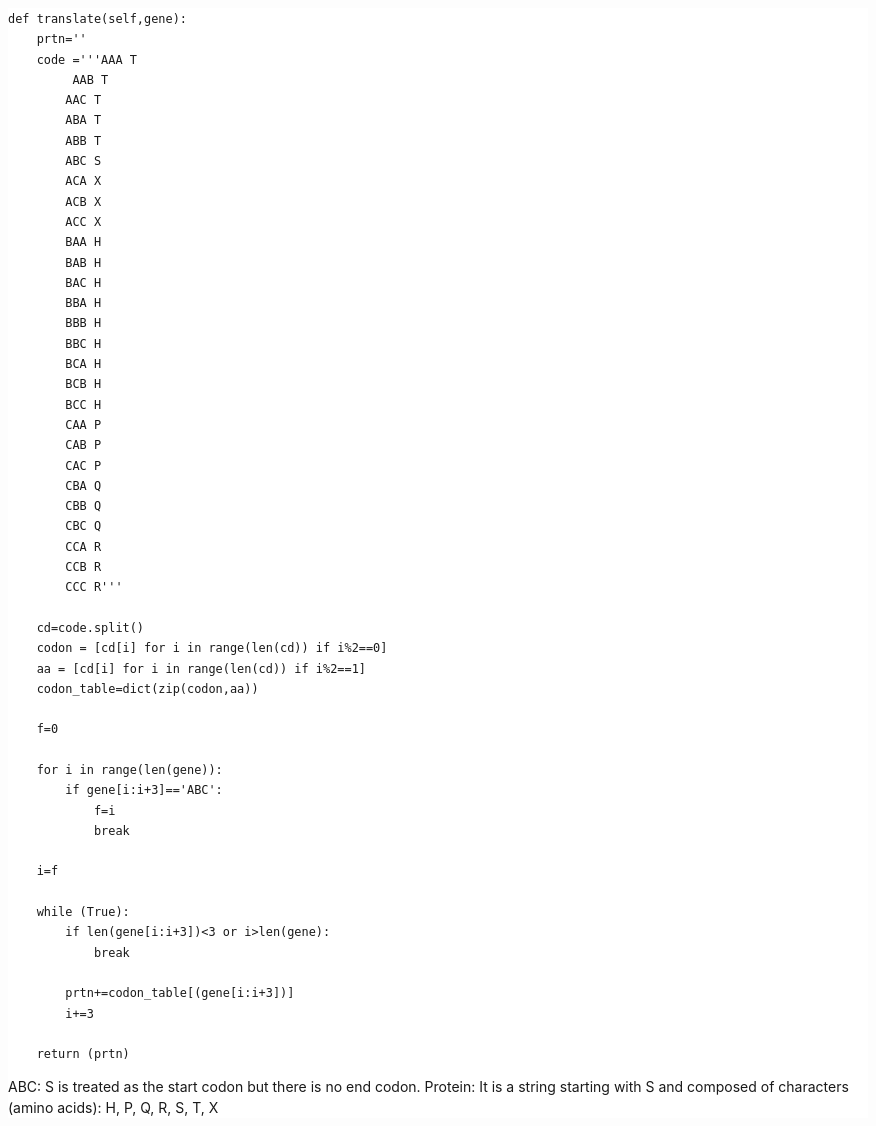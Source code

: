 	def translate(self,gene):
		prtn=''
		code ='''AAA T
			 AAB T
			AAC T
			ABA T
			ABB T
			ABC S
			ACA X
			ACB X
			ACC X
			BAA H
			BAB H
			BAC H
			BBA H
			BBB H
			BBC H
			BCA H
			BCB H
			BCC H
			CAA P
			CAB P
			CAC P
			CBA Q
			CBB Q
			CBC Q
			CCA R
			CCB R
			CCC R'''

		cd=code.split()
		codon = [cd[i] for i in range(len(cd)) if i%2==0]
		aa = [cd[i] for i in range(len(cd)) if i%2==1]
		codon_table=dict(zip(codon,aa))

		f=0

		for i in range(len(gene)):
			if gene[i:i+3]=='ABC':
				f=i
				break

		i=f

		while (True):
			if len(gene[i:i+3])<3 or i>len(gene):
				break

			prtn+=codon_table[(gene[i:i+3])]
			i+=3

		return (prtn)

ABC: S is treated as the start codon but there is no end codon.
Protein: It is a string starting with S and composed of characters (amino acids): H, P, Q, R, S, T,
X
